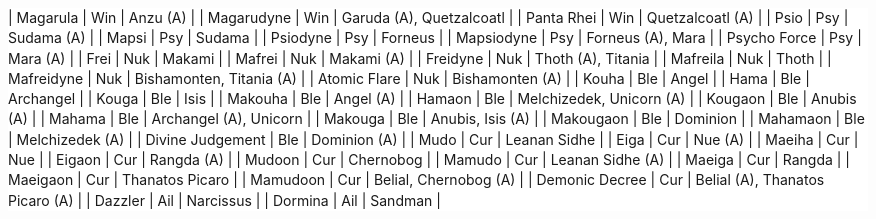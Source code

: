 | Magarula | Win | Anzu (A) |
| Magarudyne | Win | Garuda (A), Quetzalcoatl |
| Panta Rhei | Win | Quetzalcoatl (A) |
| Psio | Psy | Sudama (A) |
| Mapsi | Psy | Sudama |
| Psiodyne | Psy | Forneus |
| Mapsiodyne | Psy | Forneus (A), Mara |
| Psycho Force | Psy | Mara (A) |
| Frei | Nuk | Makami |
| Mafrei | Nuk | Makami (A) |
| Freidyne | Nuk | Thoth (A), Titania |
| Mafreila | Nuk | Thoth |
| Mafreidyne | Nuk | Bishamonten, Titania (A) |
| Atomic Flare | Nuk | Bishamonten (A) |
| Kouha | Ble | Angel |
| Hama | Ble | Archangel |
| Kouga | Ble | Isis |
| Makouha | Ble | Angel (A) |
| Hamaon | Ble | Melchizedek, Unicorn (A) |
| Kougaon | Ble | Anubis (A) |
| Mahama | Ble | Archangel (A), Unicorn |
| Makouga | Ble | Anubis, Isis (A) |
| Makougaon | Ble | Dominion |
| Mahamaon | Ble | Melchizedek (A) |
| Divine Judgement | Ble | Dominion (A) |
| Mudo | Cur | Leanan Sidhe |
| Eiga | Cur | Nue (A) |
| Maeiha | Cur | Nue |
| Eigaon | Cur | Rangda (A) |
| Mudoon | Cur | Chernobog |
| Mamudo | Cur | Leanan Sidhe (A) |
| Maeiga | Cur | Rangda |
| Maeigaon | Cur | Thanatos Picaro |
| Mamudoon | Cur | Belial, Chernobog (A) |
| Demonic Decree | Cur | Belial (A), Thanatos Picaro (A) |
| Dazzler | Ail | Narcissus |
| Dormina | Ail | Sandman |